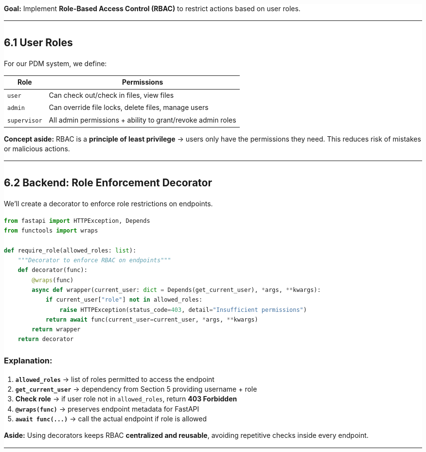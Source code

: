 **Goal:** Implement **Role-Based Access Control (RBAC)** to restrict actions based on user roles.

---

## 6.1 User Roles

For our PDM system, we define:

| Role         | Permissions                                                 |
| ------------ | ----------------------------------------------------------- |
| `user`       | Can check out/check in files, view files                    |
| `admin`      | Can override file locks, delete files, manage users         |
| `supervisor` | All admin permissions + ability to grant/revoke admin roles |

**Concept aside:**
RBAC is a **principle of least privilege** → users only have the permissions they need. This reduces risk of mistakes or malicious actions.

---

## 6.2 Backend: Role Enforcement Decorator

We’ll create a decorator to enforce role restrictions on endpoints.

```python
from fastapi import HTTPException, Depends
from functools import wraps

def require_role(allowed_roles: list):
    """Decorator to enforce RBAC on endpoints"""
    def decorator(func):
        @wraps(func)
        async def wrapper(current_user: dict = Depends(get_current_user), *args, **kwargs):
            if current_user["role"] not in allowed_roles:
                raise HTTPException(status_code=403, detail="Insufficient permissions")
            return await func(current_user=current_user, *args, **kwargs)
        return wrapper
    return decorator
```

### Explanation:

1. **`allowed_roles`** → list of roles permitted to access the endpoint
2. **`get_current_user`** → dependency from Section 5 providing username + role
3. **Check role** → if user role not in `allowed_roles`, return **403 Forbidden**
4. **`@wraps(func)`** → preserves endpoint metadata for FastAPI
5. **`await func(...)`** → call the actual endpoint if role is allowed

**Aside:** Using decorators keeps RBAC **centralized and reusable**, avoiding repetitive checks inside every endpoint.

---
